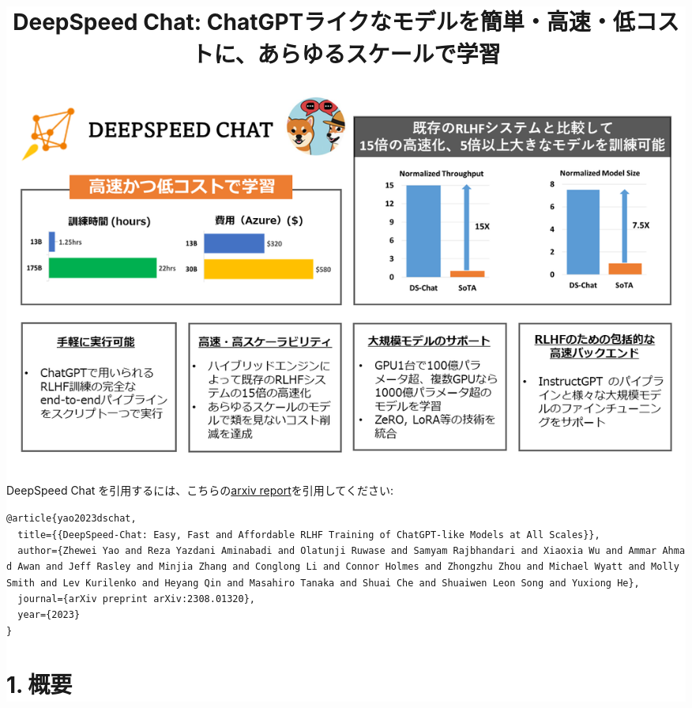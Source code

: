 <div align="center">

# DeepSpeed Chat: ChatGPTライクなモデルを簡単・高速・低コストに、あらゆるスケールで学習

</div>

<div align="center">

<img src="../../assets/images/hero-figure-black-ja.png" width="1000px" alt="DeepSpeed-Chat!"/>

</div>

DeepSpeed Chat を引用するには、こちらの[arxiv report](https://arxiv.org/abs/2308.01320)を引用してください:

```
@article{yao2023dschat,
  title={{DeepSpeed-Chat: Easy, Fast and Affordable RLHF Training of ChatGPT-like Models at All Scales}},
  author={Zhewei Yao and Reza Yazdani Aminabadi and Olatunji Ruwase and Samyam Rajbhandari and Xiaoxia Wu and Ammar Ahmad Awan and Jeff Rasley and Minjia Zhang and Conglong Li and Connor Holmes and Zhongzhu Zhou and Michael Wyatt and Molly Smith and Lev Kurilenko and Heyang Qin and Masahiro Tanaka and Shuai Che and Shuaiwen Leon Song and Yuxiong He},
  journal={arXiv preprint arXiv:2308.01320},
  year={2023}
}
```

# 1. 概要
